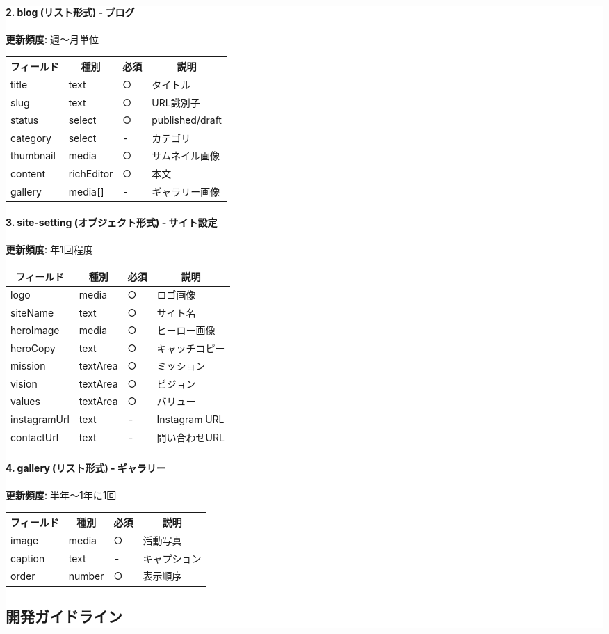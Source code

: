 #### 2. blog (リスト形式) - ブログ
**更新頻度**: 週〜月単位

| フィールド | 種別 | 必須 | 説明 |
|-----------|------|------|------|
| title | text | ○ | タイトル |
| slug | text | ○ | URL識別子 |
| status | select | ○ | published/draft |
| category | select | - | カテゴリ |
| thumbnail | media | ○ | サムネイル画像 |
| content | richEditor | ○ | 本文 |
| gallery | media[] | - | ギャラリー画像 |

#### 3. site-setting (オブジェクト形式) - サイト設定
**更新頻度**: 年1回程度

| フィールド | 種別 | 必須 | 説明 |
|-----------|------|------|------|
| logo | media | ○ | ロゴ画像 |
| siteName | text | ○ | サイト名 |
| heroImage | media | ○ | ヒーロー画像 |
| heroCopy | text | ○ | キャッチコピー |
| mission | textArea | ○ | ミッション |
| vision | textArea | ○ | ビジョン |
| values | textArea | ○ | バリュー |
| instagramUrl | text | - | Instagram URL |
| contactUrl | text | - | 問い合わせURL |

#### 4. gallery (リスト形式) - ギャラリー
**更新頻度**: 半年〜1年に1回

| フィールド | 種別 | 必須 | 説明 |
|-----------|------|------|------|
| image | media | ○ | 活動写真 |
| caption | text | - | キャプション |
| order | number | ○ | 表示順序 |

## 開発ガイドライン
